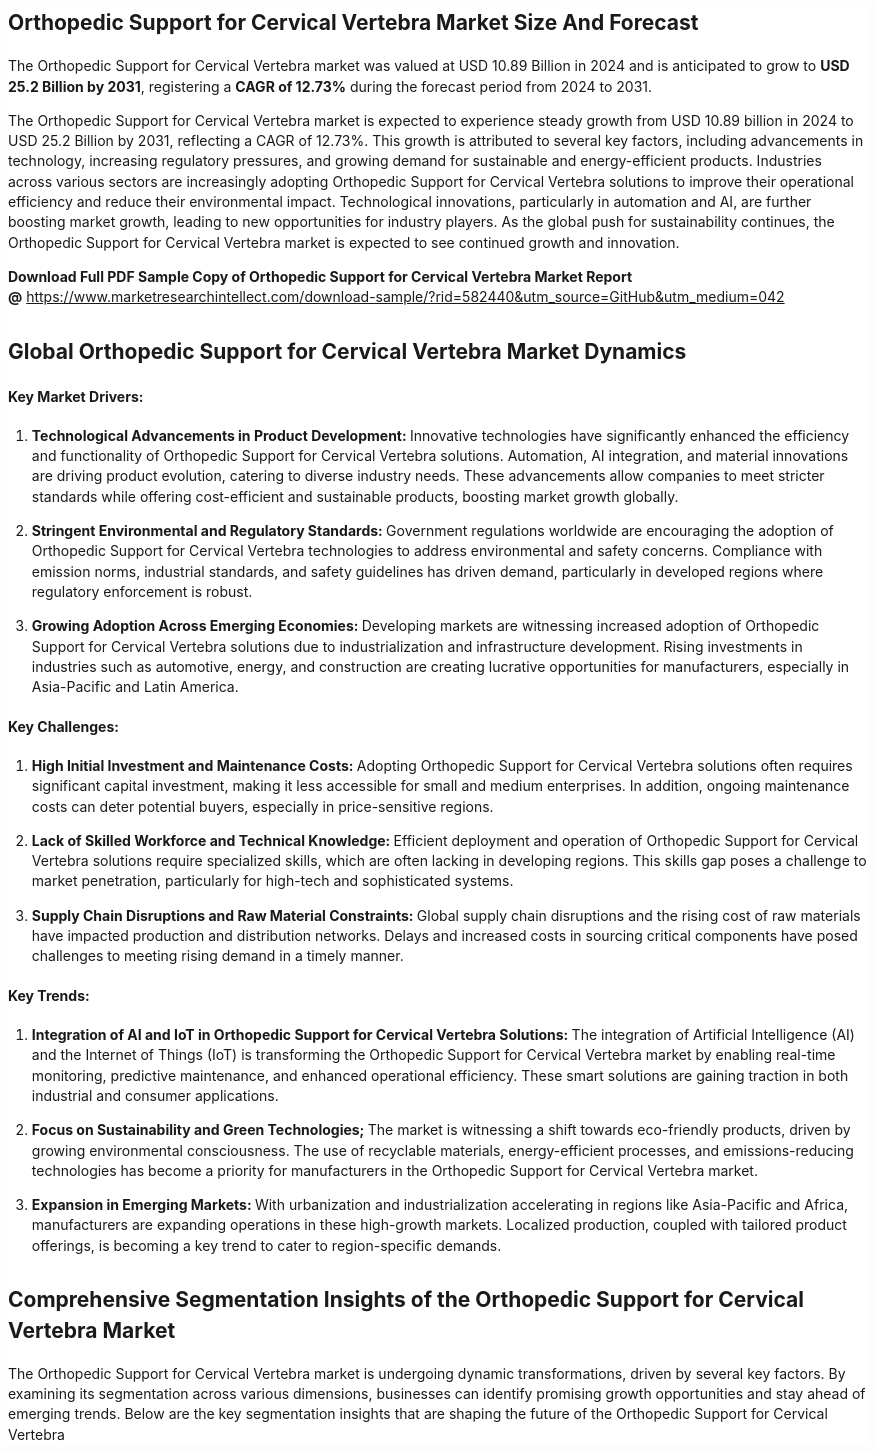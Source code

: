 <h2>Orthopedic Support for Cervical Vertebra Market Size And Forecast</h2><p>The Orthopedic Support for Cervical Vertebra market was valued at USD 10.89 Billion in 2024 and is anticipated to grow to <strong>USD 25.2 Billion by 2031</strong>, registering a <strong>CAGR of 12.73%</strong> during the forecast period from 2024 to 2031.</p><p>The Orthopedic Support for Cervical Vertebra market is expected to experience steady growth from USD 10.89 billion in 2024 to USD 25.2 Billion by 2031, reflecting a CAGR of 12.73%. This growth is attributed to several key factors, including advancements in technology, increasing regulatory pressures, and growing demand for sustainable and energy-efficient products. Industries across various sectors are increasingly adopting Orthopedic Support for Cervical Vertebra solutions to improve their operational efficiency and reduce their environmental impact. Technological innovations, particularly in automation and AI, are further boosting market growth, leading to new opportunities for industry players. As the global push for sustainability continues, the Orthopedic Support for Cervical Vertebra market is expected to see continued growth and innovation.</p><p><strong>Download Full PDF Sample Copy of Orthopedic Support for Cervical Vertebra Market Report @</strong>&nbsp;<a href="https://www.marketresearchintellect.com/download-sample/?rid=582440&amp;utm_source=GitHub&amp;utm_medium=042">https://www.marketresearchintellect.com/download-sample/?rid=582440&amp;utm_source=GitHub&amp;utm_medium=042</a></p><h2>Global Orthopedic Support for Cervical Vertebra Market Dynamics</h2><h4><strong>Key Market Drivers:</strong></h4><ol><li><p><strong>Technological Advancements in Product Development:&nbsp;</strong>Innovative technologies have significantly enhanced the efficiency and functionality of Orthopedic Support for Cervical Vertebra solutions. Automation, AI integration, and material innovations are driving product evolution, catering to diverse industry needs. These advancements allow companies to meet stricter standards while offering cost-efficient and sustainable products, boosting market growth globally.</p></li><li><p><strong>Stringent Environmental and Regulatory Standards:&nbsp;</strong>Government regulations worldwide are encouraging the adoption of Orthopedic Support for Cervical Vertebra technologies to address environmental and safety concerns. Compliance with emission norms, industrial standards, and safety guidelines has driven demand, particularly in developed regions where regulatory enforcement is robust.</p></li><li><p><strong>Growing Adoption Across Emerging Economies:&nbsp;</strong>Developing markets are witnessing increased adoption of Orthopedic Support for Cervical Vertebra solutions due to industrialization and infrastructure development. Rising investments in industries such as automotive, energy, and construction are creating lucrative opportunities for manufacturers, especially in Asia-Pacific and Latin America.</p></li></ol><h4><strong>Key Challenges:</strong></h4><ol><li><p><strong>High Initial Investment and Maintenance Costs:&nbsp;</strong>Adopting Orthopedic Support for Cervical Vertebra solutions often requires significant capital investment, making it less accessible for small and medium enterprises. In addition, ongoing maintenance costs can deter potential buyers, especially in price-sensitive regions.</p></li><li><p><strong>Lack of Skilled Workforce and Technical Knowledge:&nbsp;</strong>Efficient deployment and operation of Orthopedic Support for Cervical Vertebra solutions require specialized skills, which are often lacking in developing regions. This skills gap poses a challenge to market penetration, particularly for high-tech and sophisticated systems.</p></li><li><p><strong>Supply Chain Disruptions and Raw Material Constraints:&nbsp;</strong>Global supply chain disruptions and the rising cost of raw materials have impacted production and distribution networks. Delays and increased costs in sourcing critical components have posed challenges to meeting rising demand in a timely manner.</p></li></ol><h4><strong>Key Trends:</strong></h4><ol><li><p><strong>Integration of AI and IoT in Orthopedic Support for Cervical Vertebra Solutions:&nbsp;</strong>The integration of Artificial Intelligence (AI) and the Internet of Things (IoT) is transforming the Orthopedic Support for Cervical Vertebra market by enabling real-time monitoring, predictive maintenance, and enhanced operational efficiency. These smart solutions are gaining traction in both industrial and consumer applications.</p></li><li><p><strong>Focus on Sustainability and Green Technologies;&nbsp;</strong>The market is witnessing a shift towards eco-friendly products, driven by growing environmental consciousness. The use of recyclable materials, energy-efficient processes, and emissions-reducing technologies has become a priority for manufacturers in the Orthopedic Support for Cervical Vertebra market.</p></li><li><p><strong>Expansion in Emerging Markets:&nbsp;</strong>With urbanization and industrialization accelerating in regions like Asia-Pacific and Africa, manufacturers are expanding operations in these high-growth markets. Localized production, coupled with tailored product offerings, is becoming a key trend to cater to region-specific demands.</p></li></ol><div class="article-main__content" data-test-id="publishing-text-block"><h2>Comprehensive Segmentation Insights of the Orthopedic Support for Cervical Vertebra Market</h2><p>The Orthopedic Support for Cervical Vertebra market is undergoing dynamic transformations, driven by several key factors. By examining its segmentation across various dimensions, businesses can identify promising growth opportunities and stay ahead of emerging trends. Below are the key segmentation insights that are shaping the future of the Orthopedic Support for Cervical Vertebra